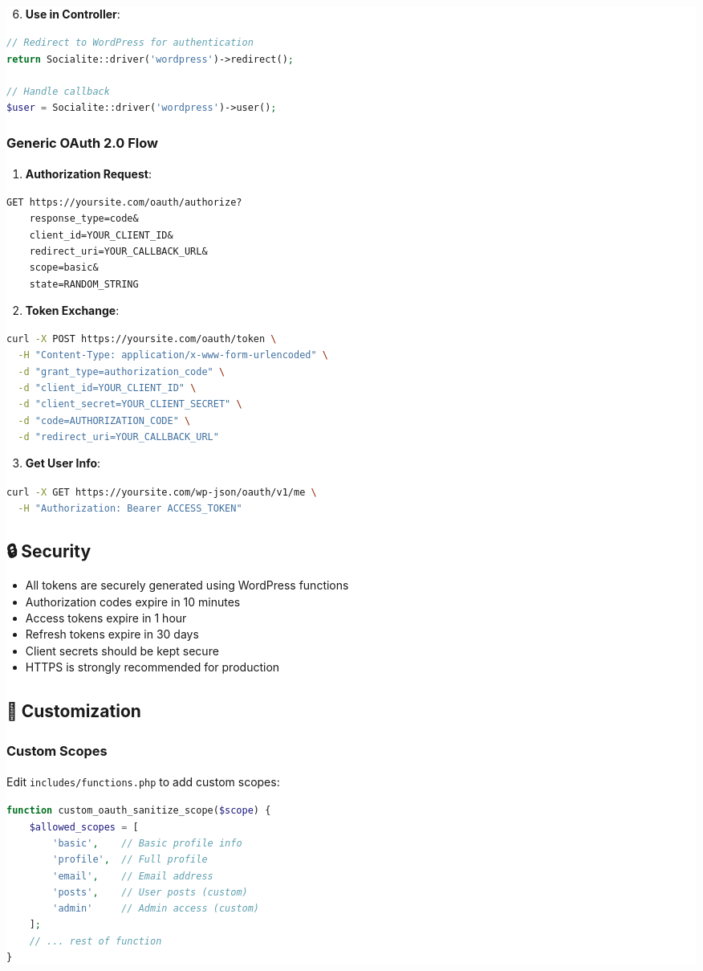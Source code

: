 6. **Use in Controller**:
```php
// Redirect to WordPress for authentication
return Socialite::driver('wordpress')->redirect();

// Handle callback
$user = Socialite::driver('wordpress')->user();
```

### Generic OAuth 2.0 Flow

1. **Authorization Request**:
```
GET https://yoursite.com/oauth/authorize?
    response_type=code&
    client_id=YOUR_CLIENT_ID&
    redirect_uri=YOUR_CALLBACK_URL&
    scope=basic&
    state=RANDOM_STRING
```

2. **Token Exchange**:
```bash
curl -X POST https://yoursite.com/oauth/token \
  -H "Content-Type: application/x-www-form-urlencoded" \
  -d "grant_type=authorization_code" \
  -d "client_id=YOUR_CLIENT_ID" \
  -d "client_secret=YOUR_CLIENT_SECRET" \
  -d "code=AUTHORIZATION_CODE" \
  -d "redirect_uri=YOUR_CALLBACK_URL"
```

3. **Get User Info**:
```bash
curl -X GET https://yoursite.com/wp-json/oauth/v1/me \
  -H "Authorization: Bearer ACCESS_TOKEN"
```

## 🔒 Security

- All tokens are securely generated using WordPress functions
- Authorization codes expire in 10 minutes
- Access tokens expire in 1 hour
- Refresh tokens expire in 30 days
- Client secrets should be kept secure
- HTTPS is strongly recommended for production

## 🎨 Customization

### Custom Scopes

Edit `includes/functions.php` to add custom scopes:

```php
function custom_oauth_sanitize_scope($scope) {
    $allowed_scopes = [
        'basic',    // Basic profile info
        'profile',  // Full profile
        'email',    // Email address
        'posts',    // User posts (custom)
        'admin'     // Admin access (custom)
    ];
    // ... rest of function
}
```
